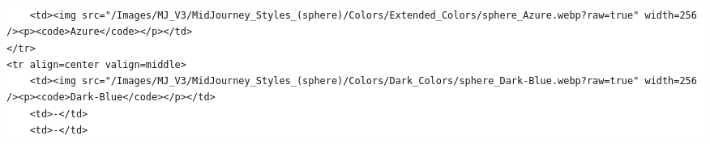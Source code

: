 		<td><img src="/Images/MJ_V3/MidJourney_Styles_(sphere)/Colors/Extended_Colors/sphere_Azure.webp?raw=true" width=256 /><p><code>Azure</code></p></td>
	</tr>
	<tr align=center valign=middle>
		<td><img src="/Images/MJ_V3/MidJourney_Styles_(sphere)/Colors/Dark_Colors/sphere_Dark-Blue.webp?raw=true" width=256 /><p><code>Dark-Blue</code></p></td>
		<td>-</td>
		<td>-</td>